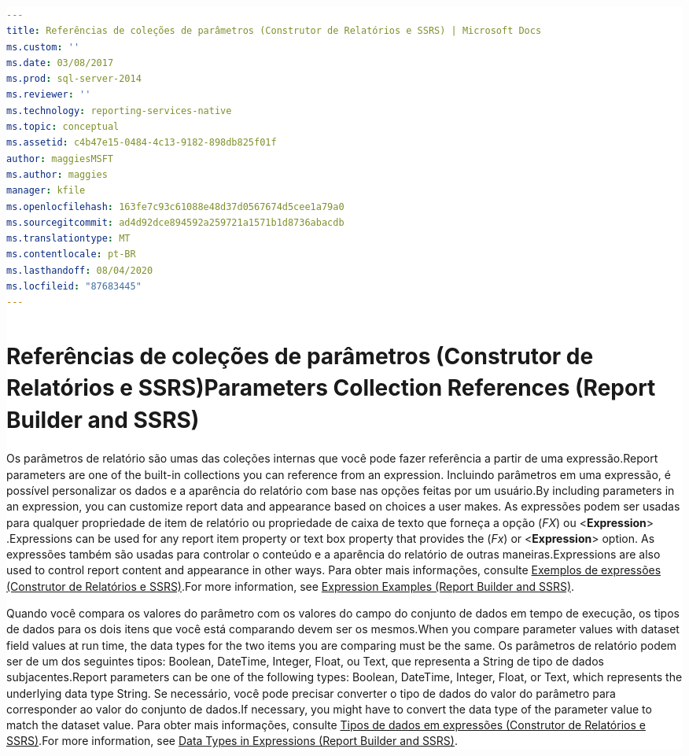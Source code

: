 ```yaml
---
title: Referências de coleções de parâmetros (Construtor de Relatórios e SSRS) | Microsoft Docs
ms.custom: ''
ms.date: 03/08/2017
ms.prod: sql-server-2014
ms.reviewer: ''
ms.technology: reporting-services-native
ms.topic: conceptual
ms.assetid: c4b47e15-0484-4c13-9182-898db825f01f
author: maggiesMSFT
ms.author: maggies
manager: kfile
ms.openlocfilehash: 163fe7c93c61088e48d37d0567674d5cee1a79a0
ms.sourcegitcommit: ad4d92dce894592a259721a1571b1d8736abacdb
ms.translationtype: MT
ms.contentlocale: pt-BR
ms.lasthandoff: 08/04/2020
ms.locfileid: "87683445"
---
```

# <a name="parameters-collection-references-report-builder-and-ssrs"></a><span data-ttu-id="b6775-102">Referências de coleções de parâmetros (Construtor de Relatórios e SSRS)</span><span class="sxs-lookup"><span data-stu-id="b6775-102">Parameters Collection References (Report Builder and SSRS)</span></span>
  <span data-ttu-id="b6775-103">Os parâmetros de relatório são umas das coleções internas que você pode fazer referência a partir de uma expressão.</span><span class="sxs-lookup"><span data-stu-id="b6775-103">Report parameters are one of the built-in collections you can reference from an expression.</span></span> <span data-ttu-id="b6775-104">Incluindo parâmetros em uma expressão, é possível personalizar os dados e a aparência do relatório com base nas opções feitas por um usuário.</span><span class="sxs-lookup"><span data-stu-id="b6775-104">By including parameters in an expression, you can customize report data and appearance based on choices a user makes.</span></span> <span data-ttu-id="b6775-105">As expressões podem ser usadas para qualquer propriedade de item de relatório ou propriedade de caixa de texto que forneça a opção (*FX*) ou \<**Expression**> .</span><span class="sxs-lookup"><span data-stu-id="b6775-105">Expressions can be used for any report item property or text box property that provides the (*Fx*) or \<**Expression**> option.</span></span> <span data-ttu-id="b6775-106">As expressões também são usadas para controlar o conteúdo e a aparência do relatório de outras maneiras.</span><span class="sxs-lookup"><span data-stu-id="b6775-106">Expressions are also used to control report content and appearance in other ways.</span></span> <span data-ttu-id="b6775-107">Para obter mais informações, consulte [Exemplos de expressões &#40;Construtor de Relatórios e SSRS&#41;](expression-examples-report-builder-and-ssrs.md).</span><span class="sxs-lookup"><span data-stu-id="b6775-107">For more information, see [Expression Examples &#40;Report Builder and SSRS&#41;](expression-examples-report-builder-and-ssrs.md).</span></span>  
  
 <span data-ttu-id="b6775-108">Quando você compara os valores do parâmetro com os valores do campo do conjunto de dados em tempo de execução, os tipos de dados para os dois itens que você está comparando devem ser os mesmos.</span><span class="sxs-lookup"><span data-stu-id="b6775-108">When you compare parameter values with dataset field values at run time, the data types for the two items you are comparing must be the same.</span></span> <span data-ttu-id="b6775-109">Os parâmetros de relatório podem ser de um dos seguintes tipos: Boolean, DateTime, Integer, Float, ou Text, que representa a String de tipo de dados subjacentes.</span><span class="sxs-lookup"><span data-stu-id="b6775-109">Report parameters can be one of the following types: Boolean, DateTime, Integer, Float, or Text, which represents the underlying data type String.</span></span> <span data-ttu-id="b6775-110">Se necessário, você pode precisar converter o tipo de dados do valor do parâmetro para corresponder ao valor do conjunto de dados.</span><span class="sxs-lookup"><span data-stu-id="b6775-110">If necessary, you might have to convert the data type of the parameter value to match the dataset value.</span></span> <span data-ttu-id="b6775-111">Para obter mais informações, consulte [Tipos de dados em expressões &#40;Construtor de Relatórios e SSRS&#41;](expressions-report-builder-and-ssrs.md).</span><span class="sxs-lookup"><span data-stu-id="b6775-111">For more information, see [Data Types in Expressions &#40;Report Builder and SSRS&#41;](expressions-report-builder-and-ssrs.md).</span></span>  
  